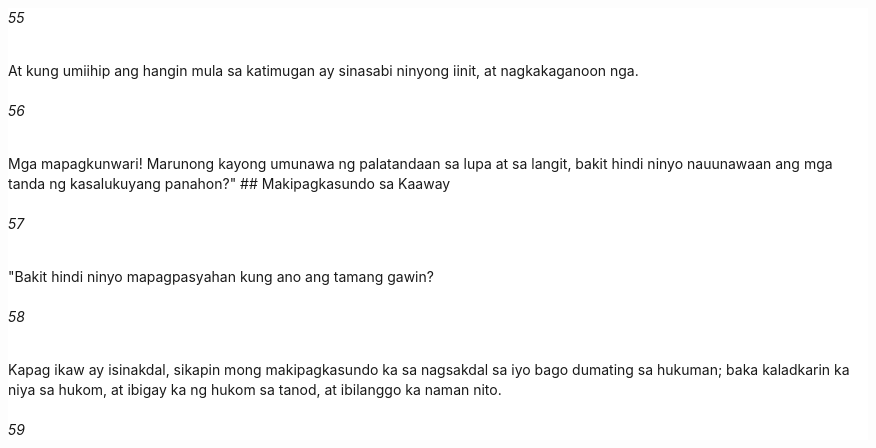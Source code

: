 

###### 55 





At kung umiihip ang hangin mula sa katimugan ay sinasabi ninyong iinit, at nagkakaganoon nga. 











###### 56 





Mga mapagkunwari! Marunong kayong umunawa ng palatandaan sa lupa at sa langit, bakit hindi ninyo nauunawaan ang mga tanda ng kasalukuyang panahon?" ## Makipagkasundo sa Kaaway 











###### 57 





"Bakit hindi ninyo mapagpasyahan kung ano ang tamang gawin? 











###### 58 





Kapag ikaw ay isinakdal, sikapin mong makipagkasundo ka sa nagsakdal sa iyo bago dumating sa hukuman; baka kaladkarin ka niya sa hukom, at ibigay ka ng hukom sa tanod, at ibilanggo ka naman nito. 











###### 59 




